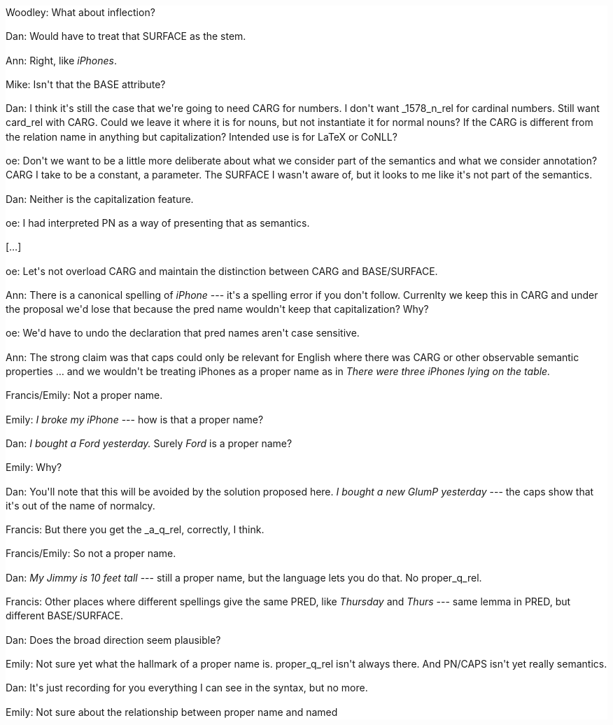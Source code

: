 Woodley: What about inflection?

Dan: Would have to treat that SURFACE as the stem.

Ann: Right, like *iPhones*.

Mike: Isn't that the BASE attribute?

Dan: I think it's still the case that we're going to need CARG for
numbers. I don't want \_1578\_n\_rel for cardinal numbers. Still want
card\_rel with CARG. Could we leave it where it is for nouns, but not
instantiate it for normal nouns? If the CARG is different from the
relation name in anything but capitalization? Intended use is for LaTeX
or CoNLL?

oe: Don't we want to be a little more deliberate about what we consider
part of the semantics and what we consider annotation? CARG I take to be
a constant, a parameter. The SURFACE I wasn't aware of, but it looks to
me like it's not part of the semantics.

Dan: Neither is the capitalization feature.

oe: I had interpreted PN as a way of presenting that as semantics.

\[…\]

oe: Let's not overload CARG and maintain the distinction between CARG
and BASE/SURFACE.

Ann: There is a canonical spelling of *iPhone* --- it's a spelling error
if you don't follow. Currenlty we keep this in CARG and under the
proposal we'd lose that because the pred name wouldn't keep that
capitalization? Why?

oe: We'd have to undo the declaration that pred names aren't case
sensitive.

Ann: The strong claim was that caps could only be relevant for English
where there was CARG or other observable semantic properties … and we
wouldn't be treating iPhones as a proper name as in *There were three
iPhones lying on the table.*

Francis/Emily: Not a proper name.

Emily: *I broke my iPhone* --- how is that a proper name?

Dan: *I bought a Ford yesterday.* Surely *Ford* is a proper name?

Emily: Why?

Dan: You'll note that this will be avoided by the solution proposed
here. *I bought a new GlumP yesterday* --- the caps show that it's out
of the name of normalcy.

Francis: But there you get the \_a\_q\_rel, correctly, I think.

Francis/Emily: So not a proper name.

Dan: *My Jimmy is 10 feet tall* --- still a proper name, but the
language lets you do that. No proper\_q\_rel.

Francis: Other places where different spellings give the same PRED, like
*Thursday* and *Thurs* --- same lemma in PRED, but different
BASE/SURFACE.

Dan: Does the broad direction seem plausible?

Emily: Not sure yet what the hallmark of a proper name is.
proper\_q\_rel isn't always there. And PN/CAPS isn't yet really
semantics.

Dan: It's just recording for you everything I can see in the syntax, but
no more.

Emily: Not sure about the relationship between proper name and named